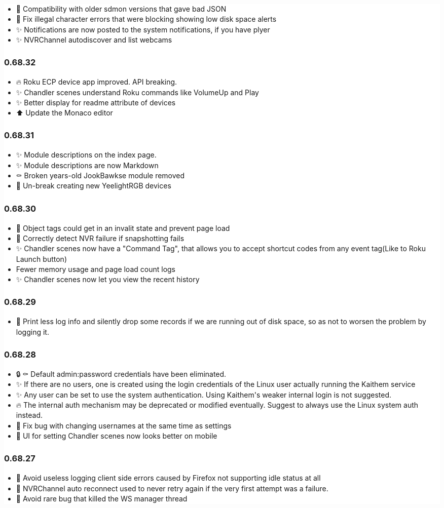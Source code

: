 - :bug: Compatibility with older sdmon versions that gave bad JSON
- :bug: Fix illegal character errors that were blocking showing low disk space alerts
- :sparkles: Notifications are now posted to the system notifications, if you have plyer
- :sparkles: NVRChannel autodiscover and list webcams


### 0.68.32

- :fire: Roku ECP device app improved. API breaking.
- :sparkles: Chandler scenes understand Roku commands like VolumeUp and Play
- :sparkles: Better display for readme attribute of devices
- :arrow_up: Update the Monaco editor


### 0.68.31

- :sparkles: Module descriptions on the index page.
- :sparkles: Module descriptions are now Markdown
- :coffin: Broken years-old JookBawkse module removed
- :bug: Un-break  creating new YeelightRGB devices

### 0.68.30

- :bug: Object tags could get in an invalit state and prevent page load
- :bug: Correctly detect NVR failure if snapshotting fails
- :sparkles: Chandler scenes now have a "Command Tag", that allows you to accept shortcut codes from any event tag(Like to Roku Launch button)
- Fewer memory usage and page load count logs
- :sparkles: Chandler scenes now let you view the recent history


### 0.68.29

- :bug: Print less log info and silently drop some records if we are running out of disk space, so as not to worsen the problem by logging it.


### 0.68.28

- :lock: :coffin: Default admin:password credentials have been eliminated.
- :sparkles: If there are no users, one is created using the login credentials of the Linux user actually running the Kaithem service
- :sparkles: Any user can be set to use the system authentication.  Using Kaithem's weaker internal login is not suggested.
- :fire: The internal auth mechanism may be deprecated or modified eventually. Suggest to always use the Linux system auth instead.
- :bug: Fix bug with changing usernames at the same time as settings
- :bug: UI for setting Chandler scenes now looks better on mobile



### 0.68.27

- :bug: Avoid useless logging client side errors caused by Firefox not supporting idle status at all
- :bug: NVRChannel auto reconnect used to never retry again if the very first attempt was a failure.
- :bug: Avoid rare bug that killed the WS manager thread
